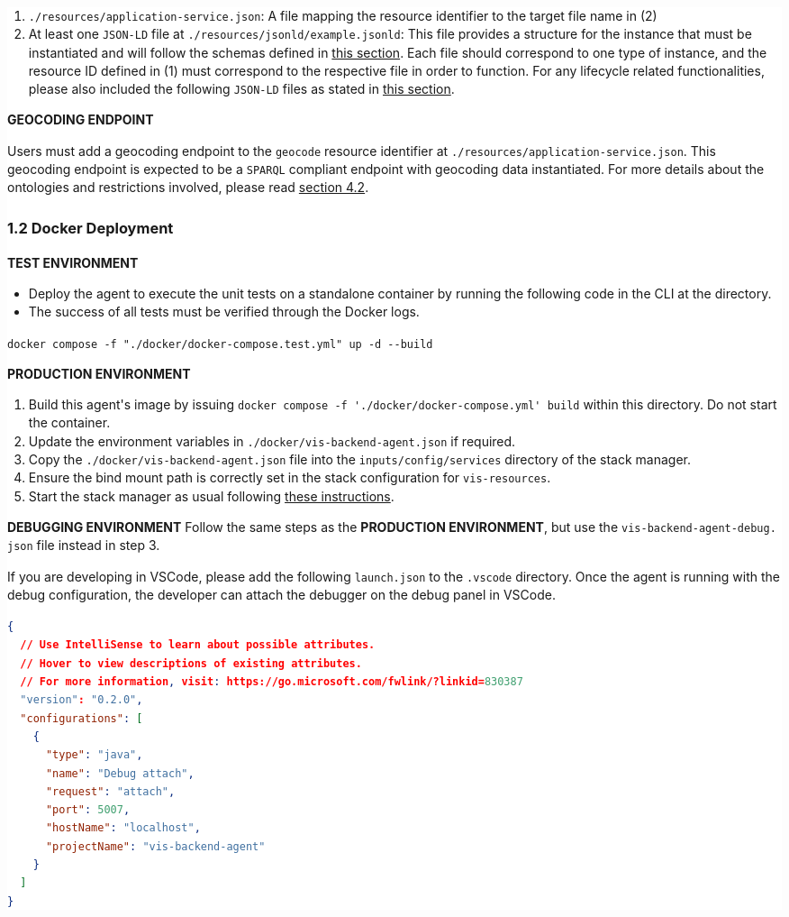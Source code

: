 1. `./resources/application-service.json`: A file mapping the resource identifier to the target file name in (2)
2. At least one `JSON-LD` file at `./resources/jsonld/example.jsonld`: This file provides a structure for the instance that must be instantiated and will follow the schemas defined in [this section](#41-instantiation). Each file should correspond to one type of instance, and the resource ID defined in (1) must correspond to the respective file in order to function. For any lifecycle related functionalities, please also included the following `JSON-LD` files as stated in [this section](#411-service-lifecycle).

**GEOCODING ENDPOINT**

Users must add a geocoding endpoint to the `geocode` resource identifier at `./resources/application-service.json`. This geocoding endpoint is expected to be a `SPARQL` compliant endpoint with geocoding data instantiated. For more details about the ontologies and restrictions involved, please read [section 4.2](#42-geocoding).

### 1.2 Docker Deployment

**TEST ENVIRONMENT**

- Deploy the agent to execute the unit tests on a standalone container by running the following code in the CLI at the <root> directory.
- The success of all tests must be verified through the Docker logs.

```
docker compose -f "./docker/docker-compose.test.yml" up -d --build
```

**PRODUCTION ENVIRONMENT**

1. Build this agent's image by issuing `docker compose -f './docker/docker-compose.yml' build` within this directory. Do not start the container.
2. Update the environment variables in `./docker/vis-backend-agent.json` if required.
3. Copy the `./docker/vis-backend-agent.json` file into the `inputs/config/services` directory of the stack manager.
4. Ensure the bind mount path is correctly set in the stack configuration for `vis-resources`.
5. Start the stack manager as usual following [these instructions](https://github.com/cambridge-cares/TheWorldAvatar/tree/main/Deploy/stacks/dynamic/stack-manager).

**DEBUGGING ENVIRONMENT**
Follow the same steps as the **PRODUCTION ENVIRONMENT**, but use the `vis-backend-agent-debug.json` file instead in step 3.

If you are developing in VSCode, please add the following `launch.json` to the `.vscode` directory. Once the agent is running with the debug configuration, the developer can attach the debugger on the debug panel in VSCode.

```json
{
  // Use IntelliSense to learn about possible attributes.
  // Hover to view descriptions of existing attributes.
  // For more information, visit: https://go.microsoft.com/fwlink/?linkid=830387
  "version": "0.2.0",
  "configurations": [
    {
      "type": "java",
      "name": "Debug attach",
      "request": "attach",
      "port": 5007,
      "hostName": "localhost",
      "projectName": "vis-backend-agent"
    }
  ]
}
```

